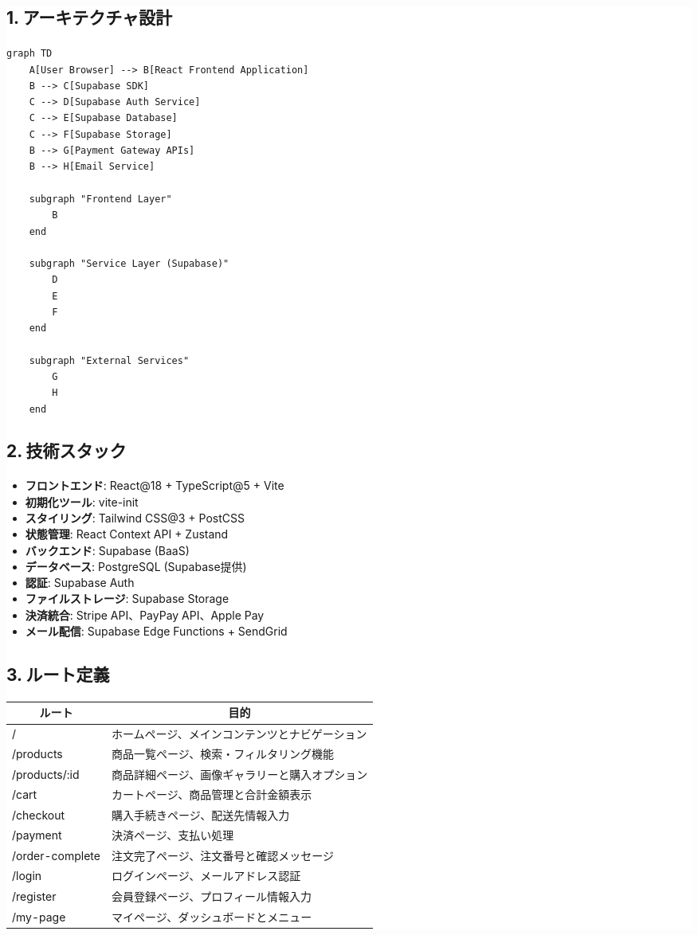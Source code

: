 ## 1. アーキテクチャ設計

```mermaid
graph TD
    A[User Browser] --> B[React Frontend Application]
    B --> C[Supabase SDK]
    C --> D[Supabase Auth Service]
    C --> E[Supabase Database]
    C --> F[Supabase Storage]
    B --> G[Payment Gateway APIs]
    B --> H[Email Service]

    subgraph "Frontend Layer"
        B
    end

    subgraph "Service Layer (Supabase)"
        D
        E
        F
    end

    subgraph "External Services"
        G
        H
    end
```

## 2. 技術スタック

- **フロントエンド**: React@18 + TypeScript@5 + Vite
- **初期化ツール**: vite-init
- **スタイリング**: Tailwind CSS@3 + PostCSS
- **状態管理**: React Context API + Zustand
- **バックエンド**: Supabase (BaaS)
- **データベース**: PostgreSQL (Supabase提供)
- **認証**: Supabase Auth
- **ファイルストレージ**: Supabase Storage
- **決済統合**: Stripe API、PayPay API、Apple Pay
- **メール配信**: Supabase Edge Functions + SendGrid

## 3. ルート定義

| ルート | 目的 |
|-------|------|
| / | ホームページ、メインコンテンツとナビゲーション |
| /products | 商品一覧ページ、検索・フィルタリング機能 |
| /products/:id | 商品詳細ページ、画像ギャラリーと購入オプション |
| /cart | カートページ、商品管理と合計金額表示 |
| /checkout | 購入手続きページ、配送先情報入力 |
| /payment | 決済ページ、支払い処理 |
| /order-complete | 注文完了ページ、注文番号と確認メッセージ |
| /login | ログインページ、メールアドレス認証 |
| /register | 会員登録ページ、プロフィール情報入力 |
| /my-page | マイページ、ダッシュボードとメニュー |